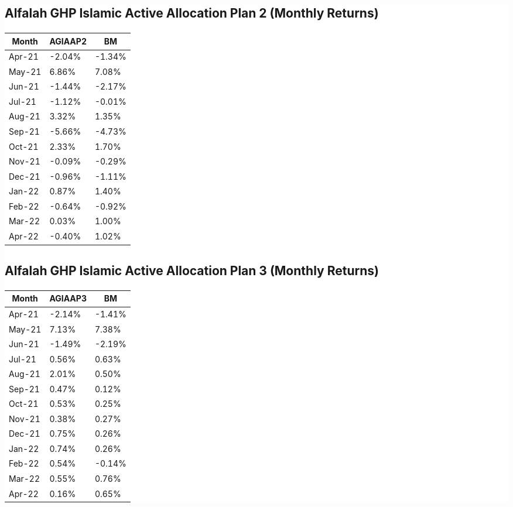 ## Alfalah GHP Islamic Active Allocation Plan 2 (Monthly Returns)

| Month  | AGIAAP2 | BM     |
| ------ | ------- | ------ |
| Apr-21 | -2.04%  | -1.34% |
| May-21 | 6.86%   | 7.08%  |
| Jun-21 | -1.44%  | -2.17% |
| Jul-21 | -1.12%  | -0.01% |
| Aug-21 | 3.32%   | 1.35%  |
| Sep-21 | -5.66%  | -4.73% |
| Oct-21 | 2.33%   | 1.70%  |
| Nov-21 | -0.09%  | -0.29% |
| Dec-21 | -0.96%  | -1.11% |
| Jan-22 | 0.87%   | 1.40%  |
| Feb-22 | -0.64%  | -0.92% |
| Mar-22 | 0.03%   | 1.00%  |
| Apr-22 | -0.40%  | 1.02%  |

## Alfalah GHP Islamic Active Allocation Plan 3 (Monthly Returns)

| Month  | AGIAAP3 | BM     |
| ------ | ------- | ------ |
| Apr-21 | -2.14%  | -1.41% |
| May-21 | 7.13%   | 7.38%  |
| Jun-21 | -1.49%  | -2.19% |
| Jul-21 | 0.56%   | 0.63%  |
| Aug-21 | 2.01%   | 0.50%  |
| Sep-21 | 0.47%   | 0.12%  |
| Oct-21 | 0.53%   | 0.25%  |
| Nov-21 | 0.38%   | 0.27%  |
| Dec-21 | 0.75%   | 0.26%  |
| Jan-22 | 0.74%   | 0.26%  |
| Feb-22 | 0.54%   | -0.14% |
| Mar-22 | 0.55%   | 0.76%  |
| Apr-22 | 0.16%   | 0.65%  |
